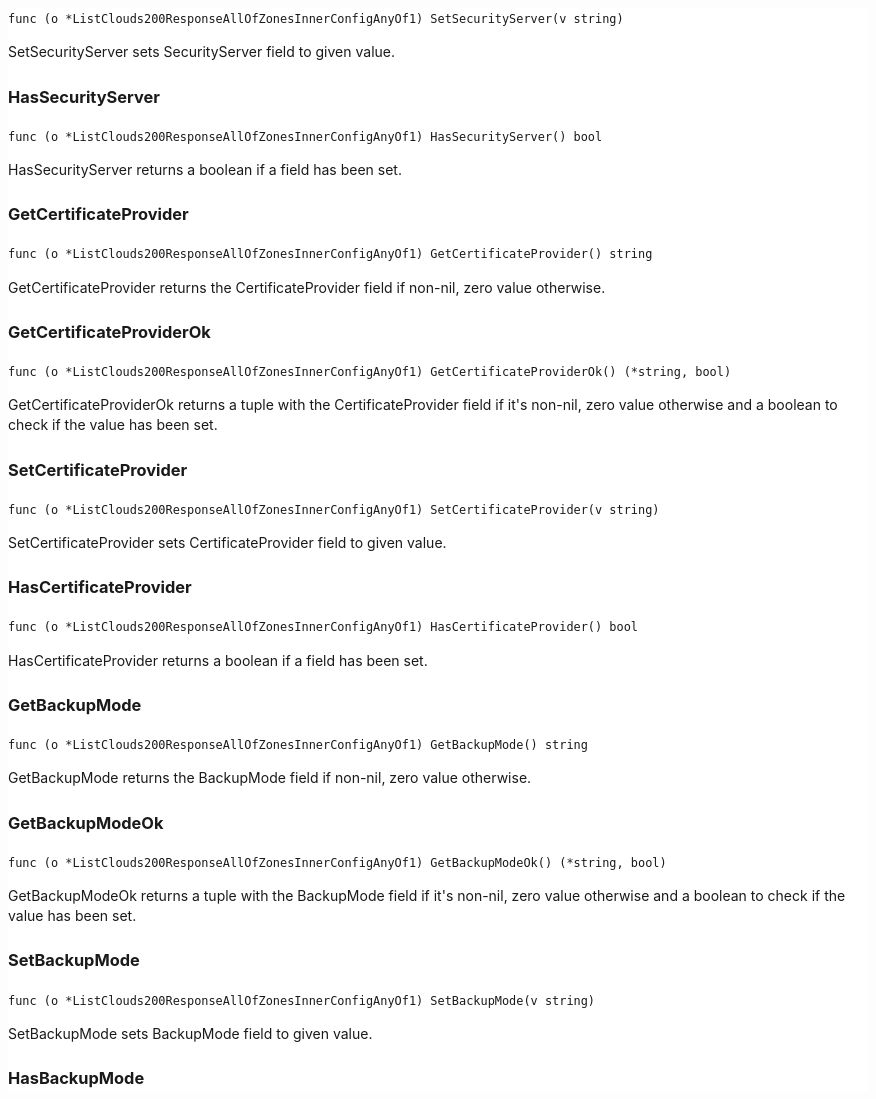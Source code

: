 `func (o *ListClouds200ResponseAllOfZonesInnerConfigAnyOf1) SetSecurityServer(v string)`

SetSecurityServer sets SecurityServer field to given value.

### HasSecurityServer

`func (o *ListClouds200ResponseAllOfZonesInnerConfigAnyOf1) HasSecurityServer() bool`

HasSecurityServer returns a boolean if a field has been set.

### GetCertificateProvider

`func (o *ListClouds200ResponseAllOfZonesInnerConfigAnyOf1) GetCertificateProvider() string`

GetCertificateProvider returns the CertificateProvider field if non-nil, zero value otherwise.

### GetCertificateProviderOk

`func (o *ListClouds200ResponseAllOfZonesInnerConfigAnyOf1) GetCertificateProviderOk() (*string, bool)`

GetCertificateProviderOk returns a tuple with the CertificateProvider field if it's non-nil, zero value otherwise
and a boolean to check if the value has been set.

### SetCertificateProvider

`func (o *ListClouds200ResponseAllOfZonesInnerConfigAnyOf1) SetCertificateProvider(v string)`

SetCertificateProvider sets CertificateProvider field to given value.

### HasCertificateProvider

`func (o *ListClouds200ResponseAllOfZonesInnerConfigAnyOf1) HasCertificateProvider() bool`

HasCertificateProvider returns a boolean if a field has been set.

### GetBackupMode

`func (o *ListClouds200ResponseAllOfZonesInnerConfigAnyOf1) GetBackupMode() string`

GetBackupMode returns the BackupMode field if non-nil, zero value otherwise.

### GetBackupModeOk

`func (o *ListClouds200ResponseAllOfZonesInnerConfigAnyOf1) GetBackupModeOk() (*string, bool)`

GetBackupModeOk returns a tuple with the BackupMode field if it's non-nil, zero value otherwise
and a boolean to check if the value has been set.

### SetBackupMode

`func (o *ListClouds200ResponseAllOfZonesInnerConfigAnyOf1) SetBackupMode(v string)`

SetBackupMode sets BackupMode field to given value.

### HasBackupMode
